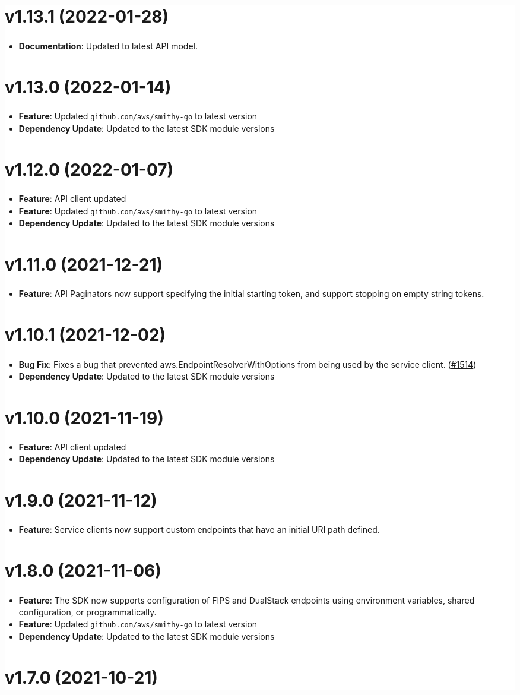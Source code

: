 # v1.13.1 (2022-01-28)

* **Documentation**: Updated to latest API model.

# v1.13.0 (2022-01-14)

* **Feature**: Updated `github.com/aws/smithy-go` to latest version
* **Dependency Update**: Updated to the latest SDK module versions

# v1.12.0 (2022-01-07)

* **Feature**: API client updated
* **Feature**: Updated `github.com/aws/smithy-go` to latest version
* **Dependency Update**: Updated to the latest SDK module versions

# v1.11.0 (2021-12-21)

* **Feature**: API Paginators now support specifying the initial starting token, and support stopping on empty string tokens.

# v1.10.1 (2021-12-02)

* **Bug Fix**: Fixes a bug that prevented aws.EndpointResolverWithOptions from being used by the service client. ([#1514](https://github.com/aws/aws-sdk-go-v2/pull/1514))
* **Dependency Update**: Updated to the latest SDK module versions

# v1.10.0 (2021-11-19)

* **Feature**: API client updated
* **Dependency Update**: Updated to the latest SDK module versions

# v1.9.0 (2021-11-12)

* **Feature**: Service clients now support custom endpoints that have an initial URI path defined.

# v1.8.0 (2021-11-06)

* **Feature**: The SDK now supports configuration of FIPS and DualStack endpoints using environment variables, shared configuration, or programmatically.
* **Feature**: Updated `github.com/aws/smithy-go` to latest version
* **Dependency Update**: Updated to the latest SDK module versions

# v1.7.0 (2021-10-21)
